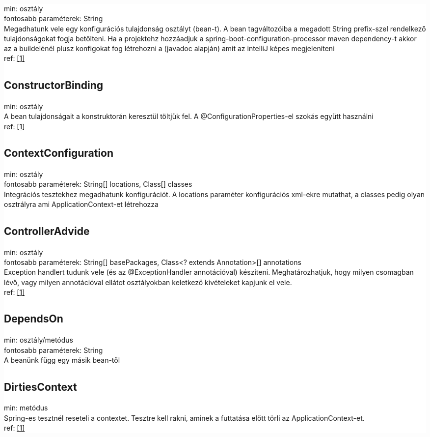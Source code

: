 min: osztály  
fontosabb paraméterek: String  
Megadhatunk vele egy konfigurációs tulajdonság osztályt (bean-t). A bean tagváltozóiba a megadott String prefix-szel rendelkező tulajdonságokat fogja betölteni. Ha a projektehz hozzáadjuk a spring-boot-configuration-processor maven dependency-t akkor az a buildelénél plusz konfigokat fog létrehozni a (javadoc alapján) amit az intelliJ képes megjeleníteni  
ref: [[1]](https://www.baeldung.com/intellij-resolve-spring-boot-configuration-properties)  

## ConstructorBinding

  
min: osztály  
A bean tulajdonságait a konstruktorán keresztül töltjük fel. A @ConfigurationProperties-el szokás együtt használni  
ref: [[1]](https://docs.spring.io/spring-boot/docs/current/reference/html/spring-boot-features.html#boot-features-external-config-constructor-binding)  

## ContextConfiguration

  
min: osztály  
fontosabb paraméterek: String[] locations, Class[] classes  
Integrációs tesztekhez megadhatunk konfigurációt. A locations paraméter konfigurációs xml-ekre mutathat, a classes pedig olyan osztrályra ami ApplicationContext-et létrehozza  
  

## ControllerAdvide

  
min: osztály  
fontosabb paraméterek: String[] basePackages, Class<? extends Annotation>[] annotations  
Exception handlert tudunk vele (és az @ExceptionHandler annotációval) készíteni. Meghatározhatjuk, hogy milyen csomagban lévő, vagy milyen annotációval ellátot osztályokban keletkező kivételeket kapjunk el vele.   
ref: [[1]](https://docs.spring.io/spring-framework/docs/current/javadoc-api/org/springframework/web/bind/annotation/ControllerAdvice.html)  

## DependsOn

  
min: osztály/metódus  
fontosabb paraméterek: String  
A beanünk függ egy másik bean-től  
  

## DirtiesContext

  
min: metódus  
Spring-es tesztnél reseteli a contextet. Tesztre kell rakni, aminek a futtatása előtt törli az ApplicationContext-et.  
ref: [[1]](https://docs.spring.io/spring-framework/docs/current/javadoc-api/org/springframework/test/annotation/DirtiesContext.html)  
